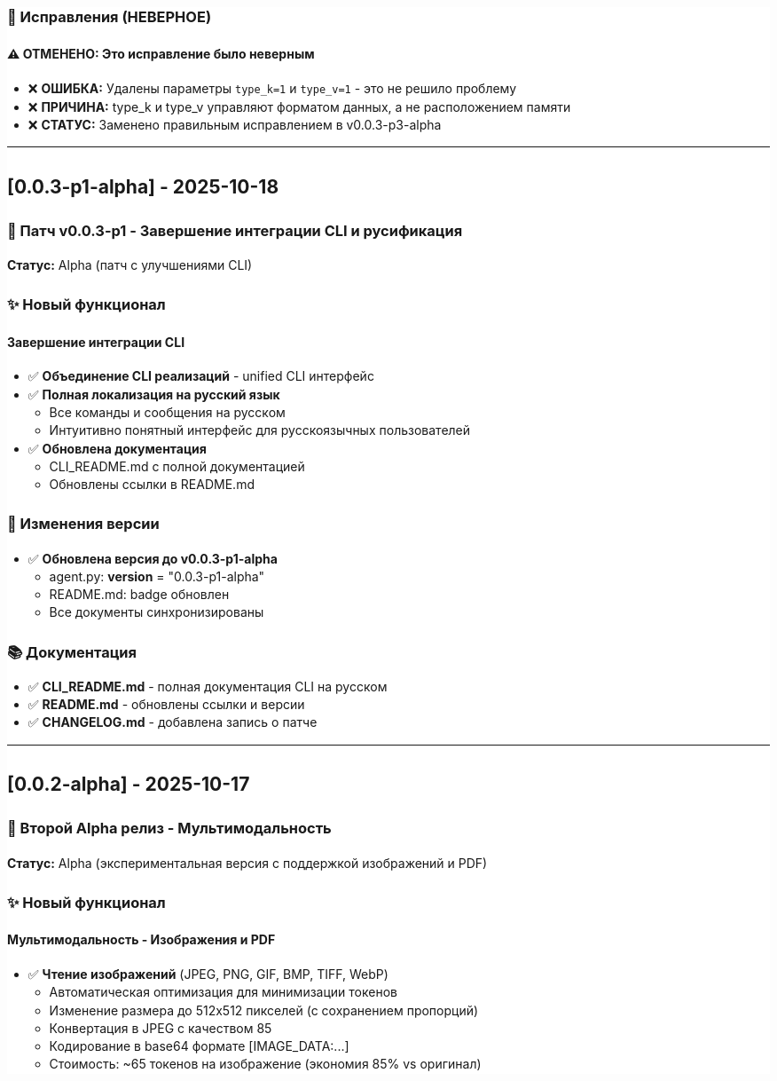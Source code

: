 ### 🐛 Исправления (НЕВЕРНОЕ)

#### ⚠️ ОТМЕНЕНО: Это исправление было неверным
- ❌ **ОШИБКА:** Удалены параметры `type_k=1` и `type_v=1` - это не решило проблему
- ❌ **ПРИЧИНА:** type_k и type_v управляют форматом данных, а не расположением памяти
- ❌ **СТАТУС:** Заменено правильным исправлением в v0.0.3-p3-alpha

---

## [0.0.3-p1-alpha] - 2025-10-18

### 🎉 Патч v0.0.3-p1 - Завершение интеграции CLI и русификация

**Статус:** Alpha (патч с улучшениями CLI)

### ✨ Новый функционал

#### Завершение интеграции CLI
- ✅ **Объединение CLI реализаций** - unified CLI интерфейс
- ✅ **Полная локализация на русский язык**
  - Все команды и сообщения на русском
  - Интуитивно понятный интерфейс для русскоязычных пользователей
- ✅ **Обновлена документация**
  - CLI_README.md с полной документацией
  - Обновлены ссылки в README.md

### 📝 Изменения версии
- ✅ **Обновлена версия до v0.0.3-p1-alpha**
  - agent.py: __version__ = "0.0.3-p1-alpha"
  - README.md: badge обновлен
  - Все документы синхронизированы

### 📚 Документация
- ✅ **CLI_README.md** - полная документация CLI на русском
- ✅ **README.md** - обновлены ссылки и версии
- ✅ **CHANGELOG.md** - добавлена запись о патче

---

## [0.0.2-alpha] - 2025-10-17

### 🎉 Второй Alpha релиз - Мультимодальность

**Статус:** Alpha (экспериментальная версия с поддержкой изображений и PDF)

### ✨ Новый функционал

#### Мультимодальность - Изображения и PDF
- ✅ **Чтение изображений** (JPEG, PNG, GIF, BMP, TIFF, WebP)
  - Автоматическая оптимизация для минимизации токенов
  - Изменение размера до 512x512 пикселей (с сохранением пропорций)
  - Конвертация в JPEG с качеством 85
  - Кодирование в base64 формате [IMAGE_DATA:...]
  - Стоимость: ~65 токенов на изображение (экономия 85% vs оригинал)
